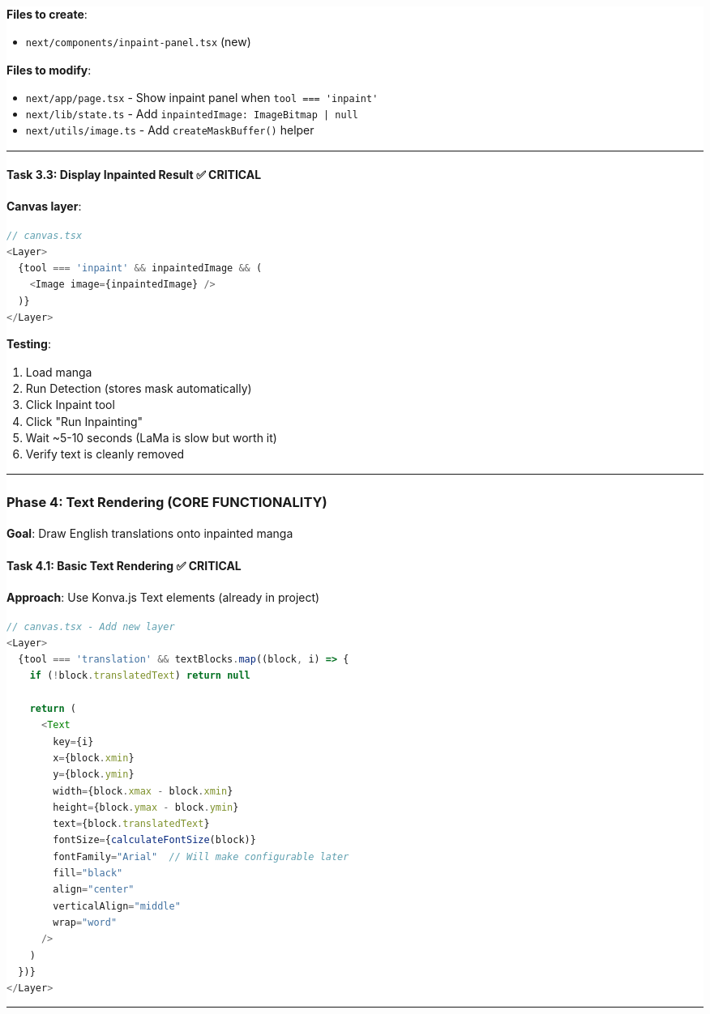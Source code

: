 **Files to create**:
- `next/components/inpaint-panel.tsx` (new)

**Files to modify**:
- `next/app/page.tsx` - Show inpaint panel when `tool === 'inpaint'`
- `next/lib/state.ts` - Add `inpaintedImage: ImageBitmap | null`
- `next/utils/image.ts` - Add `createMaskBuffer()` helper

---

#### Task 3.3: Display Inpainted Result ✅ CRITICAL

**Canvas layer**:
```typescript
// canvas.tsx
<Layer>
  {tool === 'inpaint' && inpaintedImage && (
    <Image image={inpaintedImage} />
  )}
</Layer>
```

**Testing**:
1. Load manga
2. Run Detection (stores mask automatically)
3. Click Inpaint tool
4. Click "Run Inpainting"
5. Wait ~5-10 seconds (LaMa is slow but worth it)
6. Verify text is cleanly removed

---

### Phase 4: Text Rendering (CORE FUNCTIONALITY)

**Goal**: Draw English translations onto inpainted manga

#### Task 4.1: Basic Text Rendering ✅ CRITICAL

**Approach**: Use Konva.js Text elements (already in project)

```typescript
// canvas.tsx - Add new layer
<Layer>
  {tool === 'translation' && textBlocks.map((block, i) => {
    if (!block.translatedText) return null

    return (
      <Text
        key={i}
        x={block.xmin}
        y={block.ymin}
        width={block.xmax - block.xmin}
        height={block.ymax - block.ymin}
        text={block.translatedText}
        fontSize={calculateFontSize(block)}
        fontFamily="Arial"  // Will make configurable later
        fill="black"
        align="center"
        verticalAlign="middle"
        wrap="word"
      />
    )
  })}
</Layer>
```

---